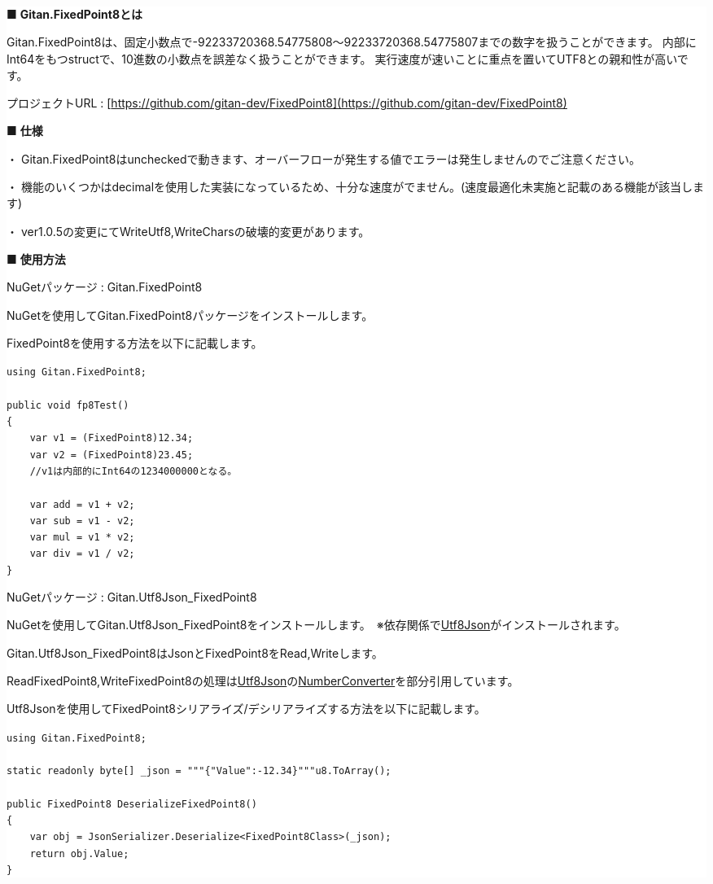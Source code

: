 ■ **Gitan.FixedPoint8とは**

Gitan.FixedPoint8は、固定小数点で-92233720368.54775808～92233720368.54775807までの数字を扱うことができます。
内部にInt64をもつstructで、10進数の小数点を誤差なく扱うことができます。
実行速度が速いことに重点を置いてUTF8との親和性が高いです。

プロジェクトURL : [https://github.com/gitan-dev/FixedPoint8](https://github.com/gitan-dev/FixedPoint8)

■ **仕様**

・ Gitan.FixedPoint8はuncheckedで動きます、オーバーフローが発生する値でエラーは発生しませんのでご注意ください。

・ 機能のいくつかはdecimalを使用した実装になっているため、十分な速度がでません。(速度最適化未実施と記載のある機能が該当します)

・ ver1.0.5の変更にてWriteUtf8,WriteCharsの破壊的変更があります。


■ **使用方法**

NuGetパッケージ : Gitan.FixedPoint8

NuGetを使用してGitan.FixedPoint8パッケージをインストールします。

FixedPoint8を使用する方法を以下に記載します。

    using Gitan.FixedPoint8;

    public void fp8Test()       
    {
        var v1 = (FixedPoint8)12.34;        
        var v2 = (FixedPoint8)23.45;
        //v1は内部的にInt64の1234000000となる。

        var add = v1 + v2;
        var sub = v1 - v2;
        var mul = v1 * v2;
        var div = v1 / v2;
    }


NuGetパッケージ : Gitan.Utf8Json_FixedPoint8

NuGetを使用してGitan.Utf8Json_FixedPoint8をインストールします。　※依存関係で[Utf8Json](https://github.com/neuecc/Utf8Json)がインストールされます。

Gitan.Utf8Json_FixedPoint8はJsonとFixedPoint8をRead,Writeします。

ReadFixedPoint8,WriteFixedPoint8の処理は[Utf8Json](https://github.com/neuecc/Utf8Json/tree/master/src/Utf8Json)の[NumberConverter](https://github.com/neuecc/Utf8Json/blob/master/src/Utf8Json/Internal/NumberConverter.cs)を部分引用しています。

Utf8Jsonを使用してFixedPoint8シリアライズ/デシリアライズする方法を以下に記載します。

    using Gitan.FixedPoint8;

    static readonly byte[] _json = """{"Value":-12.34}"""u8.ToArray();

    public FixedPoint8 DeserializeFixedPoint8()
    {
        var obj = JsonSerializer.Deserialize<FixedPoint8Class>(_json);
        return obj.Value;
    }
